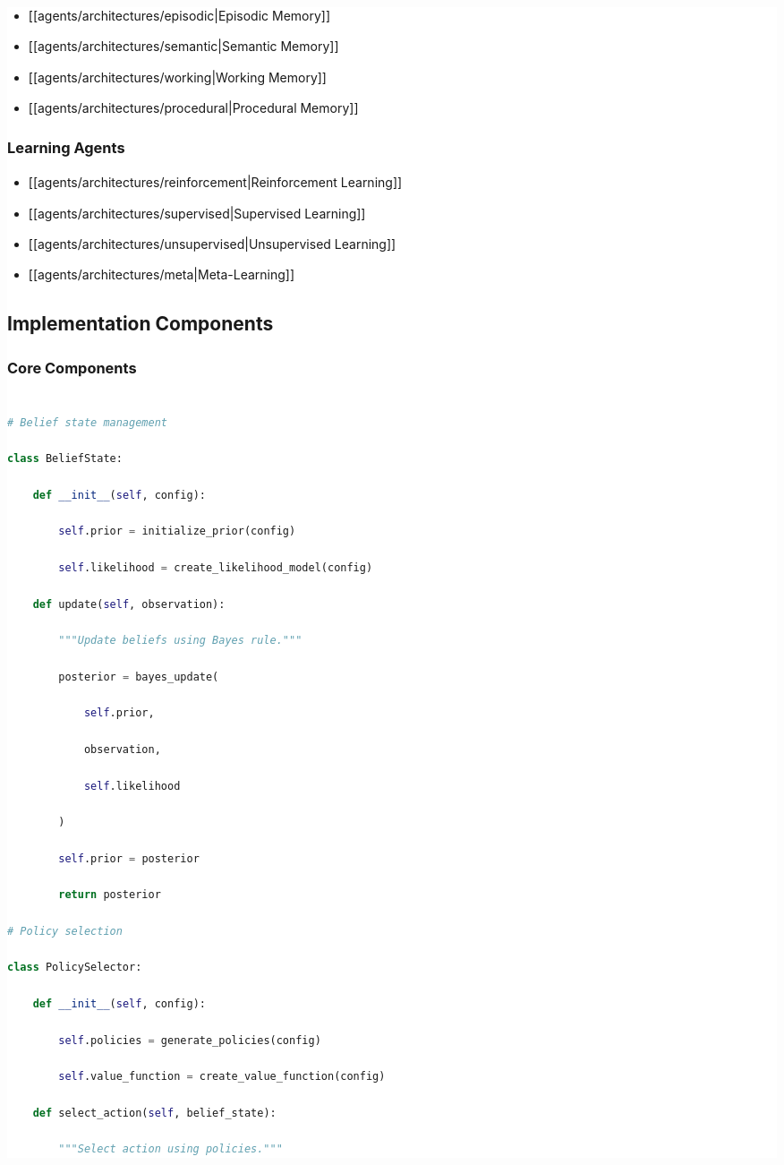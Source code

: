 - [[agents/architectures/episodic|Episodic Memory]]

- [[agents/architectures/semantic|Semantic Memory]]

- [[agents/architectures/working|Working Memory]]

- [[agents/architectures/procedural|Procedural Memory]]

### Learning Agents

- [[agents/architectures/reinforcement|Reinforcement Learning]]

- [[agents/architectures/supervised|Supervised Learning]]

- [[agents/architectures/unsupervised|Unsupervised Learning]]

- [[agents/architectures/meta|Meta-Learning]]

## Implementation Components

### Core Components

```python

# Belief state management

class BeliefState:

    def __init__(self, config):

        self.prior = initialize_prior(config)

        self.likelihood = create_likelihood_model(config)

    def update(self, observation):

        """Update beliefs using Bayes rule."""

        posterior = bayes_update(

            self.prior,

            observation,

            self.likelihood

        )

        self.prior = posterior

        return posterior

# Policy selection

class PolicySelector:

    def __init__(self, config):

        self.policies = generate_policies(config)

        self.value_function = create_value_function(config)

    def select_action(self, belief_state):

        """Select action using policies."""

```
